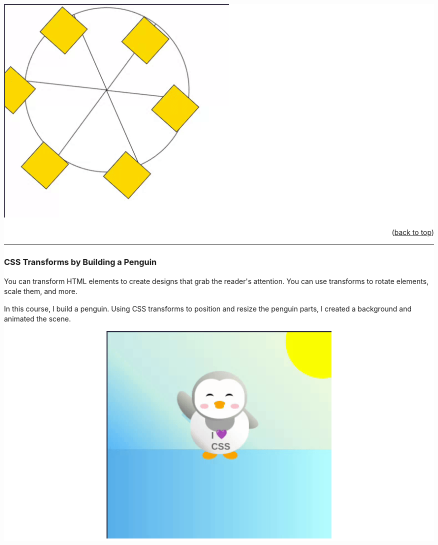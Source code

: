   <img src = "assets/gif/ferris.gif" width=450>
</p>

<p align="right">(<a href="#readme-top">back to top</a>)</p>

<hr>

### CSS Transforms by Building a Penguin

You can transform HTML elements to create designs that grab the reader's attention. You can use transforms to rotate elements, scale them, and more.

In this course, I build a penguin. Using CSS transforms to position and resize the penguin parts, I created a background and animated the scene.

<p align="center">
  <img src = "assets/gif/penguin.gif" width=450>
</p>

